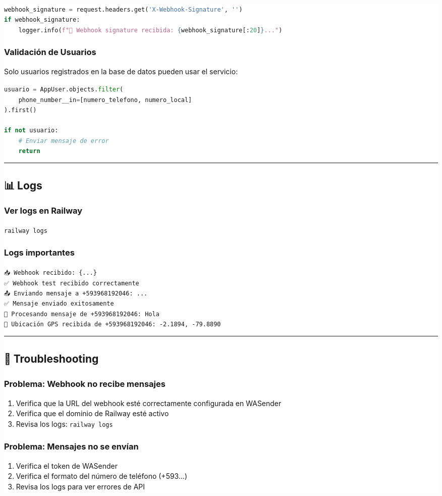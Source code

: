 ```python
webhook_signature = request.headers.get('X-Webhook-Signature', '')
if webhook_signature:
    logger.info(f"🔐 Webhook signature recibida: {webhook_signature[:20]}...")
```

### Validación de Usuarios
Solo usuarios registrados en la base de datos pueden usar el servicio:

```python
usuario = AppUser.objects.filter(
    phone_number__in=[numero_telefono, numero_local]
).first()

if not usuario:
    # Enviar mensaje de error
    return
```

---

## 📊 Logs

### Ver logs en Railway
```bash
railway logs
```

### Logs importantes
```
📥 Webhook recibido: {...}
✅ Webhook test recibido correctamente
📤 Enviando mensaje a +593968192046: ...
✅ Mensaje enviado exitosamente
💬 Procesando mensaje de +593968192046: Hola
📍 Ubicación GPS recibida de +593968192046: -2.1894, -79.8890
```

---

## 🐛 Troubleshooting

### Problema: Webhook no recibe mensajes
1. Verifica que la URL del webhook esté correctamente configurada en WASender
2. Verifica que el dominio de Railway esté activo
3. Revisa los logs: `railway logs`

### Problema: Mensajes no se envían
1. Verifica el token de WASender
2. Verifica el formato del número de teléfono (+593...)
3. Revisa los logs para ver errores de API
